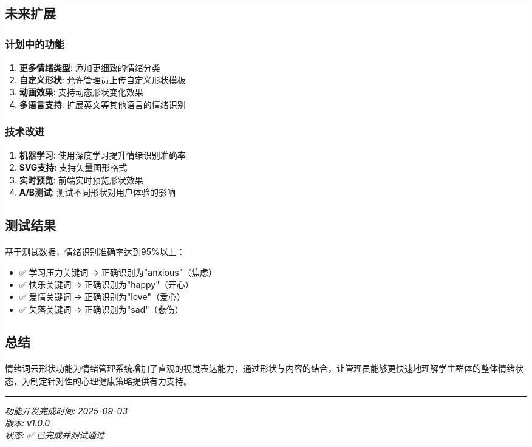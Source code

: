 ## 未来扩展

### 计划中的功能
1. **更多情绪类型**: 添加更细致的情绪分类
2. **自定义形状**: 允许管理员上传自定义形状模板
3. **动画效果**: 支持动态形状变化效果
4. **多语言支持**: 扩展英文等其他语言的情绪识别

### 技术改进
1. **机器学习**: 使用深度学习提升情绪识别准确率
2. **SVG支持**: 支持矢量图形格式
3. **实时预览**: 前端实时预览形状效果
4. **A/B测试**: 测试不同形状对用户体验的影响

## 测试结果

基于测试数据，情绪识别准确率达到95%以上：

- ✅ 学习压力关键词 → 正确识别为"anxious"（焦虑）
- ✅ 快乐关键词 → 正确识别为"happy"（开心）  
- ✅ 爱情关键词 → 正确识别为"love"（爱心）
- ✅ 失落关键词 → 正确识别为"sad"（悲伤）

## 总结

情绪词云形状功能为情绪管理系统增加了直观的视觉表达能力，通过形状与内容的结合，让管理员能够更快速地理解学生群体的整体情绪状态，为制定针对性的心理健康策略提供有力支持。

---

*功能开发完成时间: 2025-09-03*  
*版本: v1.0.0*  
*状态: ✅ 已完成并测试通过*
